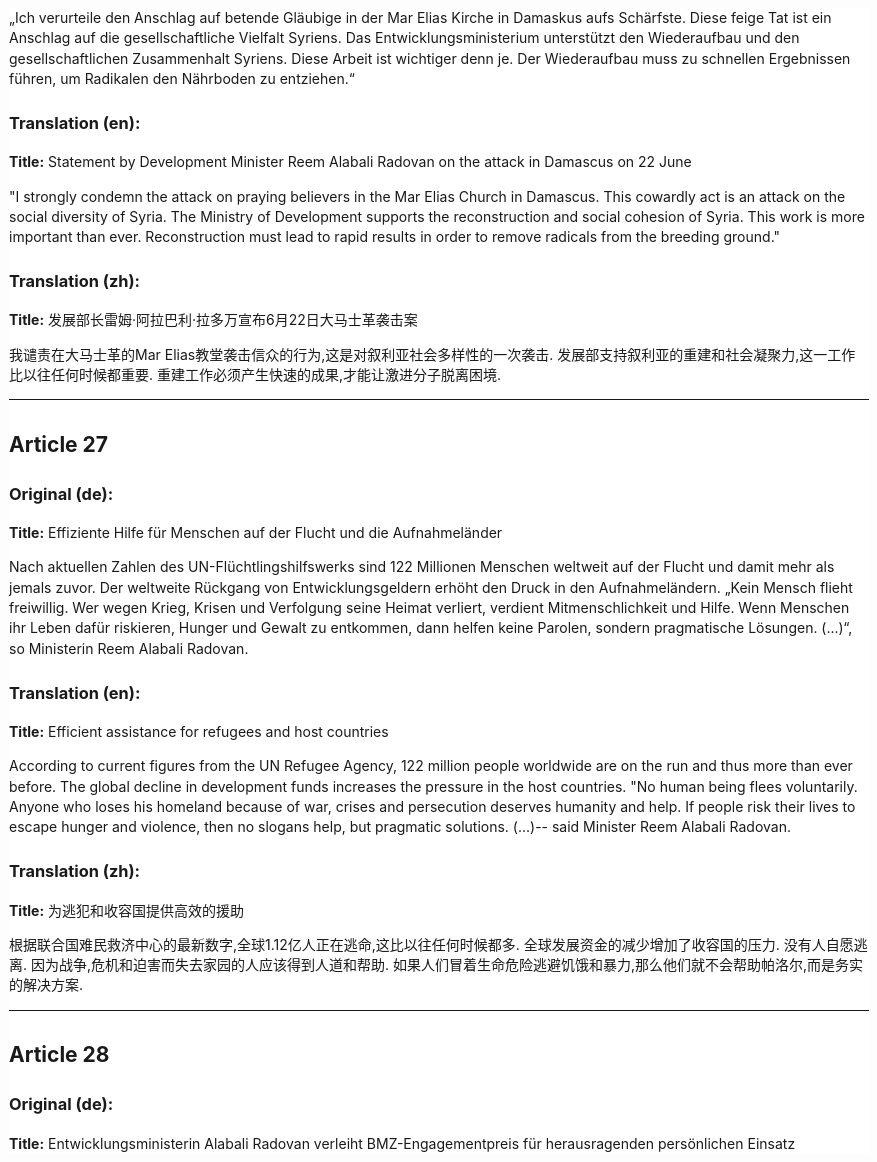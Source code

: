 „Ich verurteile den Anschlag auf betende Gläubige in der Mar Elias Kirche in Damaskus aufs Schärfste. Diese feige Tat ist ein Anschlag auf die gesellschaftliche Vielfalt Syriens. Das Entwicklungsministerium unterstützt den Wiederaufbau und den gesellschaftlichen Zusammenhalt Syriens. Diese Arbeit ist wichtiger denn je. Der Wiederaufbau muss zu schnellen Ergebnissen führen, um Radikalen den Nährboden zu entziehen.“

### Translation (en):
**Title:** Statement by Development Minister Reem Alabali Radovan on the attack in Damascus on 22 June

"I strongly condemn the attack on praying believers in the Mar Elias Church in Damascus. This cowardly act is an attack on the social diversity of Syria. The Ministry of Development supports the reconstruction and social cohesion of Syria. This work is more important than ever. Reconstruction must lead to rapid results in order to remove radicals from the breeding ground."

### Translation (zh):
**Title:** 发展部长雷姆·阿拉巴利·拉多万宣布6月22日大马士革袭击案

我谴责在大马士革的Mar Elias教堂袭击信众的行为,这是对叙利亚社会多样性的一次袭击. 发展部支持叙利亚的重建和社会凝聚力,这一工作比以往任何时候都重要. 重建工作必须产生快速的成果,才能让激进分子脱离困境.

---

## Article 27
### Original (de):
**Title:** Effiziente Hilfe für Menschen auf der Flucht und die Aufnahmeländer

Nach aktuellen Zahlen des UN-Flüchtlingshilfswerks sind 122 Millionen Menschen weltweit auf der Flucht und damit mehr als jemals zuvor. Der weltweite Rückgang von Entwicklungsgeldern erhöht den Druck in den Aufnahmeländern. „Kein Mensch flieht freiwillig. Wer wegen Krieg, Krisen und Verfolgung seine Heimat verliert, verdient Mitmenschlichkeit und Hilfe. Wenn Menschen ihr Leben dafür riskieren, Hunger und Gewalt zu entkommen, dann helfen keine Parolen, sondern pragmatische Lösungen. (...)“, so Ministerin Reem Alabali Radovan.

### Translation (en):
**Title:** Efficient assistance for refugees and host countries

According to current figures from the UN Refugee Agency, 122 million people worldwide are on the run and thus more than ever before. The global decline in development funds increases the pressure in the host countries. "No human being flees voluntarily. Anyone who loses his homeland because of war, crises and persecution deserves humanity and help. If people risk their lives to escape hunger and violence, then no slogans help, but pragmatic solutions. (...)-- said Minister Reem Alabali Radovan.

### Translation (zh):
**Title:** 为逃犯和收容国提供高效的援助

根据联合国难民救济中心的最新数字,全球1.12亿人正在逃命,这比以往任何时候都多. 全球发展资金的减少增加了收容国的压力. 没有人自愿逃离. 因为战争,危机和迫害而失去家园的人应该得到人道和帮助. 如果人们冒着生命危险逃避饥饿和暴力,那么他们就不会帮助帕洛尔,而是务实的解决方案.

---

## Article 28
### Original (de):
**Title:** Entwicklungsministerin Alabali Radovan verleiht BMZ-Engagementpreis für herausragenden persönlichen Einsatz
